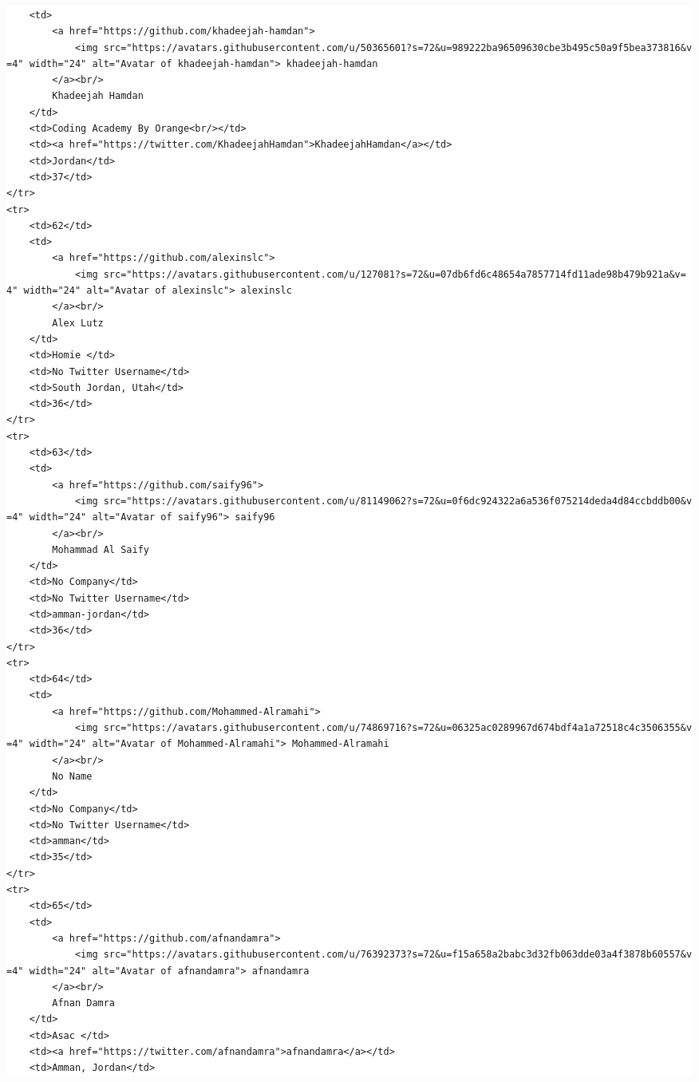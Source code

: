 		<td>
			<a href="https://github.com/khadeejah-hamdan">
				<img src="https://avatars.githubusercontent.com/u/50365601?s=72&u=989222ba96509630cbe3b495c50a9f5bea373816&v=4" width="24" alt="Avatar of khadeejah-hamdan"> khadeejah-hamdan
			</a><br/>
			Khadeejah Hamdan
		</td>
		<td>Coding Academy By Orange<br/></td>
		<td><a href="https://twitter.com/KhadeejahHamdan">KhadeejahHamdan</a></td>
		<td>Jordan</td>
		<td>37</td>
	</tr>
	<tr>
		<td>62</td>
		<td>
			<a href="https://github.com/alexinslc">
				<img src="https://avatars.githubusercontent.com/u/127081?s=72&u=07db6fd6c48654a7857714fd11ade98b479b921a&v=4" width="24" alt="Avatar of alexinslc"> alexinslc
			</a><br/>
			Alex Lutz
		</td>
		<td>Homie </td>
		<td>No Twitter Username</td>
		<td>South Jordan, Utah</td>
		<td>36</td>
	</tr>
	<tr>
		<td>63</td>
		<td>
			<a href="https://github.com/saify96">
				<img src="https://avatars.githubusercontent.com/u/81149062?s=72&u=0f6dc924322a6a536f075214deda4d84ccbddb00&v=4" width="24" alt="Avatar of saify96"> saify96
			</a><br/>
			Mohammad Al Saify
		</td>
		<td>No Company</td>
		<td>No Twitter Username</td>
		<td>amman-jordan</td>
		<td>36</td>
	</tr>
	<tr>
		<td>64</td>
		<td>
			<a href="https://github.com/Mohammed-Alramahi">
				<img src="https://avatars.githubusercontent.com/u/74869716?s=72&u=06325ac0289967d674bdf4a1a72518c4c3506355&v=4" width="24" alt="Avatar of Mohammed-Alramahi"> Mohammed-Alramahi
			</a><br/>
			No Name
		</td>
		<td>No Company</td>
		<td>No Twitter Username</td>
		<td>amman</td>
		<td>35</td>
	</tr>
	<tr>
		<td>65</td>
		<td>
			<a href="https://github.com/afnandamra">
				<img src="https://avatars.githubusercontent.com/u/76392373?s=72&u=f15a658a2babc3d32fb063dde03a4f3878b60557&v=4" width="24" alt="Avatar of afnandamra"> afnandamra
			</a><br/>
			Afnan Damra
		</td>
		<td>Asac </td>
		<td><a href="https://twitter.com/afnandamra">afnandamra</a></td>
		<td>Amman, Jordan</td>